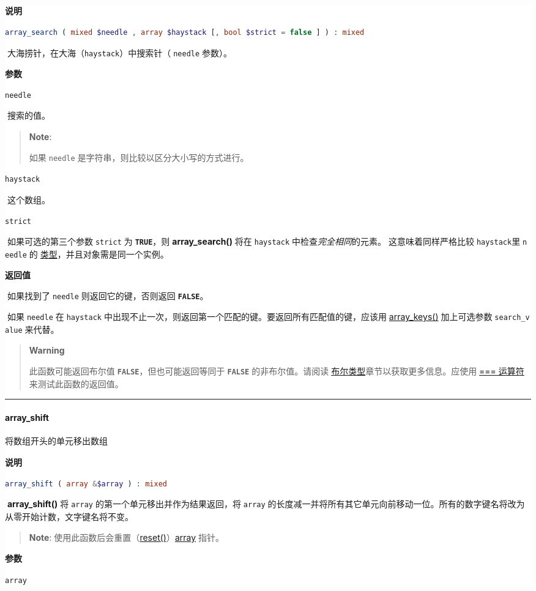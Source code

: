 **说明**

```php
array_search ( mixed $needle , array $haystack [, bool $strict = false ] ) : mixed
```

​	大海捞针，在大海（`haystack`）中搜索针（ `needle` 参数）。

**参数**

`needle`

​	搜索的值。

> **Note**: 
>
> 如果 `needle` 是字符串，则比较以区分大小写的方式进行。

`haystack`

​	这个数组。

`strict`

​	如果可选的第三个参数 `strict` 为 **`TRUE`**，则 **array_search()** 将在 `haystack` 中检查*完全相同*的元素。 这意味着同样严格比较 `haystack`里 `needle` 的 [类型](chm://81c5fd530434a6e8d06943912d065c49/res/language.types.html)，并且对象需是同一个实例。

**返回值**

​	如果找到了 `needle` 则返回它的键，否则返回 **`FALSE`**。

​	如果 `needle` 在 `haystack` 中出现不止一次，则返回第一个匹配的键。要返回所有匹配值的键，应该用 [array_keys()](chm://81c5fd530434a6e8d06943912d065c49/res/function.array-keys.html) 加上可选参数 `search_value` 来代替。

> **Warning**
>
> 此函数可能返回布尔值 **`FALSE`**，但也可能返回等同于 **`FALSE`** 的非布尔值。请阅读 [布尔类型](chm://81c5fd530434a6e8d06943912d065c49/res/language.types.boolean.html)章节以获取更多信息。应使用 [=== 运算符](chm://81c5fd530434a6e8d06943912d065c49/res/language.operators.comparison.html)来测试此函数的返回值。

------



#### array_shift

将数组开头的单元移出数组

**说明**

```php
array_shift ( array &$array ) : mixed
```

​	**array_shift()** 将 `array` 的第一个单元移出并作为结果返回，将 `array` 的长度减一并将所有其它单元向前移动一位。所有的数字键名将改为从零开始计数，文字键名将不变。

> **Note**: 使用此函数后会重置（[reset()](chm://81c5fd530434a6e8d06943912d065c49/res/function.reset.html)）[array](chm://81c5fd530434a6e8d06943912d065c49/res/language.types.array.html) 指针。

**参数**

`array`
